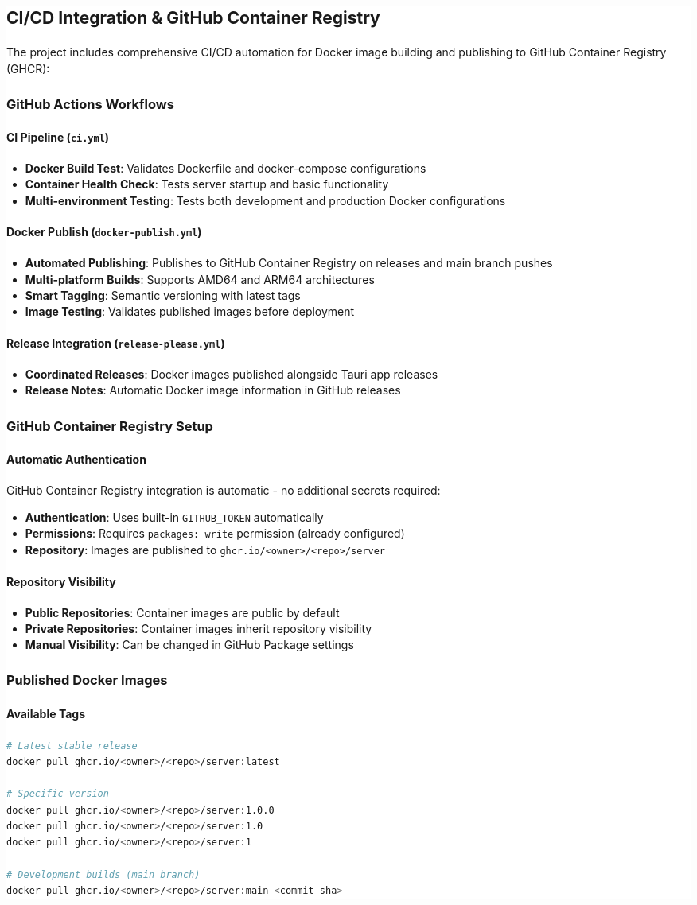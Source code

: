 ## CI/CD Integration & GitHub Container Registry

The project includes comprehensive CI/CD automation for Docker image building and publishing to GitHub Container Registry (GHCR):

### GitHub Actions Workflows

#### **CI Pipeline** (`ci.yml`)
- **Docker Build Test**: Validates Dockerfile and docker-compose configurations
- **Container Health Check**: Tests server startup and basic functionality
- **Multi-environment Testing**: Tests both development and production Docker configurations

#### **Docker Publish** (`docker-publish.yml`)
- **Automated Publishing**: Publishes to GitHub Container Registry on releases and main branch pushes
- **Multi-platform Builds**: Supports AMD64 and ARM64 architectures
- **Smart Tagging**: Semantic versioning with latest tags
- **Image Testing**: Validates published images before deployment

#### **Release Integration** (`release-please.yml`)
- **Coordinated Releases**: Docker images published alongside Tauri app releases
- **Release Notes**: Automatic Docker image information in GitHub releases

### GitHub Container Registry Setup

#### **Automatic Authentication**
GitHub Container Registry integration is automatic - no additional secrets required:

- **Authentication**: Uses built-in `GITHUB_TOKEN` automatically
- **Permissions**: Requires `packages: write` permission (already configured)
- **Repository**: Images are published to `ghcr.io/<owner>/<repo>/server`

#### **Repository Visibility**
- **Public Repositories**: Container images are public by default
- **Private Repositories**: Container images inherit repository visibility
- **Manual Visibility**: Can be changed in GitHub Package settings

### Published Docker Images

#### **Available Tags**
```bash
# Latest stable release
docker pull ghcr.io/<owner>/<repo>/server:latest

# Specific version
docker pull ghcr.io/<owner>/<repo>/server:1.0.0
docker pull ghcr.io/<owner>/<repo>/server:1.0
docker pull ghcr.io/<owner>/<repo>/server:1

# Development builds (main branch)
docker pull ghcr.io/<owner>/<repo>/server:main-<commit-sha>
```
